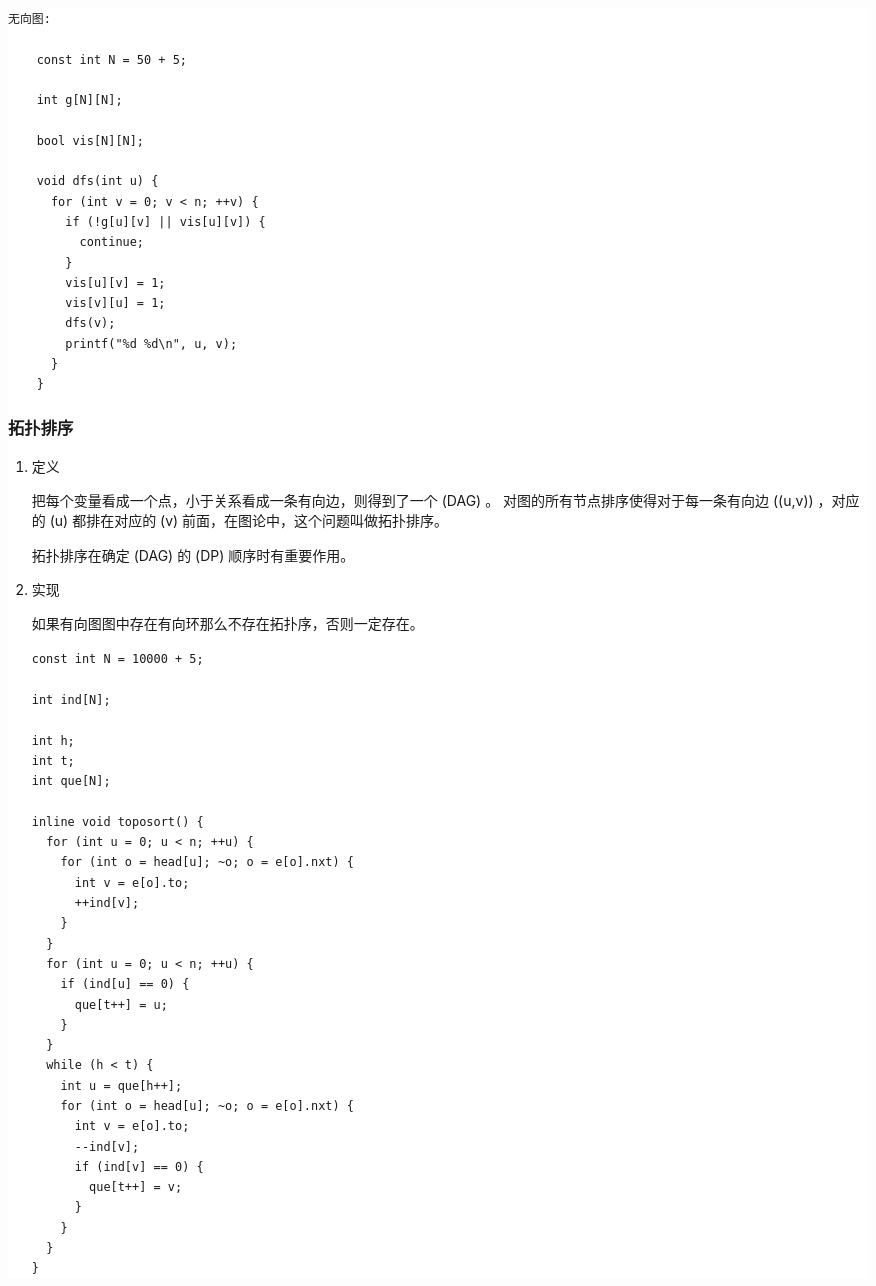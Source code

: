     无向图:
    
        const int N = 50 + 5;
        
        int g[N][N];
        
        bool vis[N][N];
        
        void dfs(int u) {
          for (int v = 0; v < n; ++v) {
            if (!g[u][v] || vis[u][v]) {
              continue;
            }
            vis[u][v] = 1;
            vis[v][u] = 1;
            dfs(v);
            printf("%d %d\n", u, v);
          }
        }

### 拓扑排序<a id="sec-6-4-2" name="sec-6-4-2"></a>

1.  定义

    把每个变量看成一个点，小于关系看成一条有向边，则得到了一个 \(DAG\) 。 对图的所有节点排序使得对于每一条有向边 \((u,v)\) ，对应的 \(u\) 都排在对应的 \(v\) 前面，在图论中，这个问题叫做拓扑排序。
    
    拓扑排序在确定 \(DAG\) 的 \(DP\) 顺序时有重要作用。

2.  实现

    如果有向图图中存在有向环那么不存在拓扑序，否则一定存在。
    
        const int N = 10000 + 5;
        
        int ind[N];
        
        int h;
        int t;
        int que[N];
        
        inline void toposort() {
          for (int u = 0; u < n; ++u) {
            for (int o = head[u]; ~o; o = e[o].nxt) {
              int v = e[o].to;
              ++ind[v];
            }
          }
          for (int u = 0; u < n; ++u) {
            if (ind[u] == 0) {
              que[t++] = u;
            }
          }
          while (h < t) {
            int u = que[h++];
            for (int o = head[u]; ~o; o = e[o].nxt) {
              int v = e[o].to;
              --ind[v];
              if (ind[v] == 0) {
                que[t++] = v;
              }
            }
          }
        }
